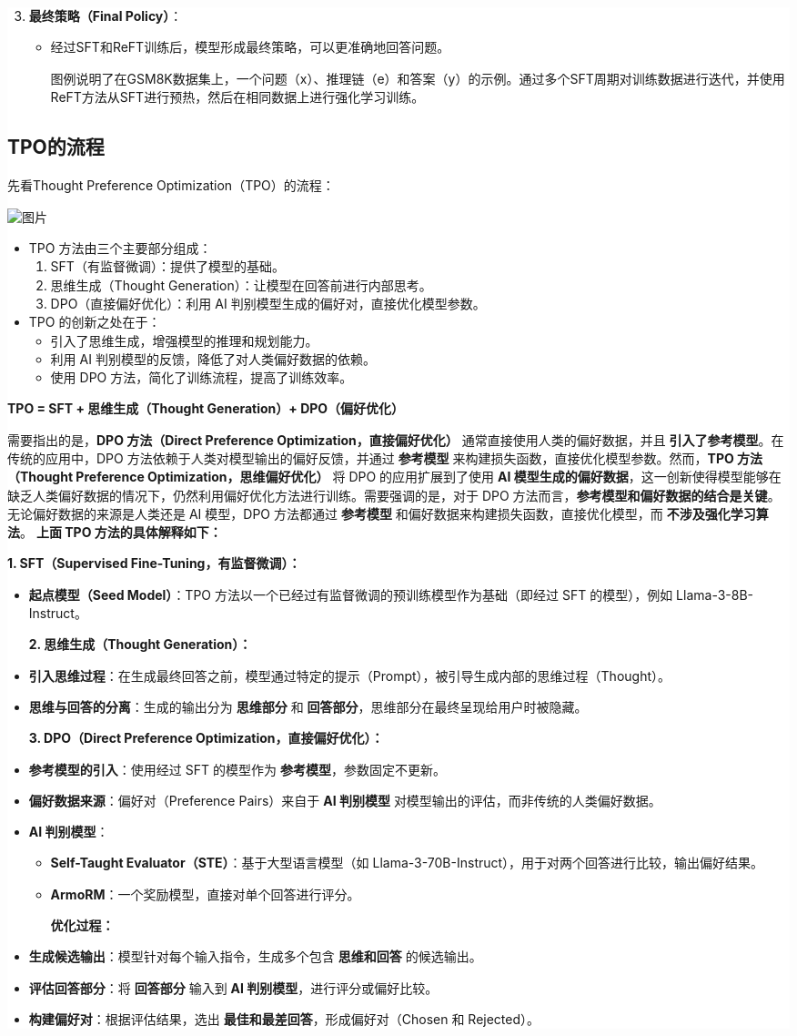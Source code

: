 3. **最终策略（Final Policy）**：

   - 经过SFT和ReFT训练后，模型形成最终策略，可以更准确地回答问题。

     图例说明了在GSM8K数据集上，一个问题（x）、推理链（e）和答案（y）的示例。通过多个SFT周期对训练数据进行迭代，并使用ReFT方法从SFT进行预热，然后在相同数据上进行强化学习训练。

## **TPO的流程**

先看Thought Preference Optimization（TPO）的流程：

![图片](https://mmbiz.qpic.cn/mmbiz_png/akGXyic486nUpgIIJic3v3UHiaRriaapjX2obrFTylPby9mlhw3NUiaJicSIAianv6WrYjTbaCe24w2nic8xrHLOUo4VLg/640?wx_fmt=png&from=appmsg&tp=webp&wxfrom=5&wx_lazy=1&wx_co=1)

- TPO 方法由三个主要部分组成：
  1. SFT（有监督微调）：提供了模型的基础。
  2. 思维生成（Thought Generation）：让模型在回答前进行内部思考。
  3. DPO（直接偏好优化）：利用 AI 判别模型生成的偏好对，直接优化模型参数。
- TPO 的创新之处在于：
  - 引入了思维生成，增强模型的推理和规划能力。
  - 利用 AI 判别模型的反馈，降低了对人类偏好数据的依赖。
  - 使用 DPO 方法，简化了训练流程，提高了训练效率。



**TPO = SFT + 思维生成（Thought Generation）+ DPO（偏好优化）**

需要指出的是，**DPO 方法（Direct Preference Optimization，直接偏好优化）** 通常直接使用人类的偏好数据，并且 **引入了参考模型**。在传统的应用中，DPO 方法依赖于人类对模型输出的偏好反馈，并通过 **参考模型** 来构建损失函数，直接优化模型参数。然而，**TPO 方法（Thought Preference Optimization，思维偏好优化）** 将 DPO 的应用扩展到了使用 **AI 模型生成的偏好数据**，这一创新使得模型能够在缺乏人类偏好数据的情况下，仍然利用偏好优化方法进行训练。需要强调的是，对于 DPO 方法而言，**参考模型和偏好数据的结合是关键**。无论偏好数据的来源是人类还是 AI 模型，DPO 方法都通过 **参考模型** 和偏好数据来构建损失函数，直接优化模型，而 **不涉及强化学习算法**。 
**上面 TPO 方法的具体解释如下：**

**1. SFT（Supervised Fine-Tuning，有监督微调）：**

- **起点模型（Seed Model）**：TPO 方法以一个已经过有监督微调的预训练模型作为基础（即经过 SFT 的模型），例如 Llama-3-8B-Instruct。

  **2. 思维生成（Thought Generation）：**

- **引入思维过程**：在生成最终回答之前，模型通过特定的提示（Prompt），被引导生成内部的思维过程（Thought）。

- **思维与回答的分离**：生成的输出分为 **思维部分** 和 **回答部分**，思维部分在最终呈现给用户时被隐藏。

  **3. DPO（Direct Preference Optimization，直接偏好优化）：**

- **参考模型的引入**：使用经过 SFT 的模型作为 **参考模型**，参数固定不更新。

- **偏好数据来源**：偏好对（Preference Pairs）来自于 **AI 判别模型** 对模型输出的评估，而非传统的人类偏好数据。

- **AI 判别模型**：

  - **Self-Taught Evaluator（STE）**：基于大型语言模型（如 Llama-3-70B-Instruct），用于对两个回答进行比较，输出偏好结果。

  - **ArmoRM**：一个奖励模型，直接对单个回答进行评分。

    **优化过程：**

- **生成候选输出**：模型针对每个输入指令，生成多个包含 **思维和回答** 的候选输出。

- **评估回答部分**：将 **回答部分** 输入到 **AI 判别模型**，进行评分或偏好比较。

- **构建偏好对**：根据评估结果，选出 **最佳和最差回答**，形成偏好对（Chosen 和 Rejected）。
